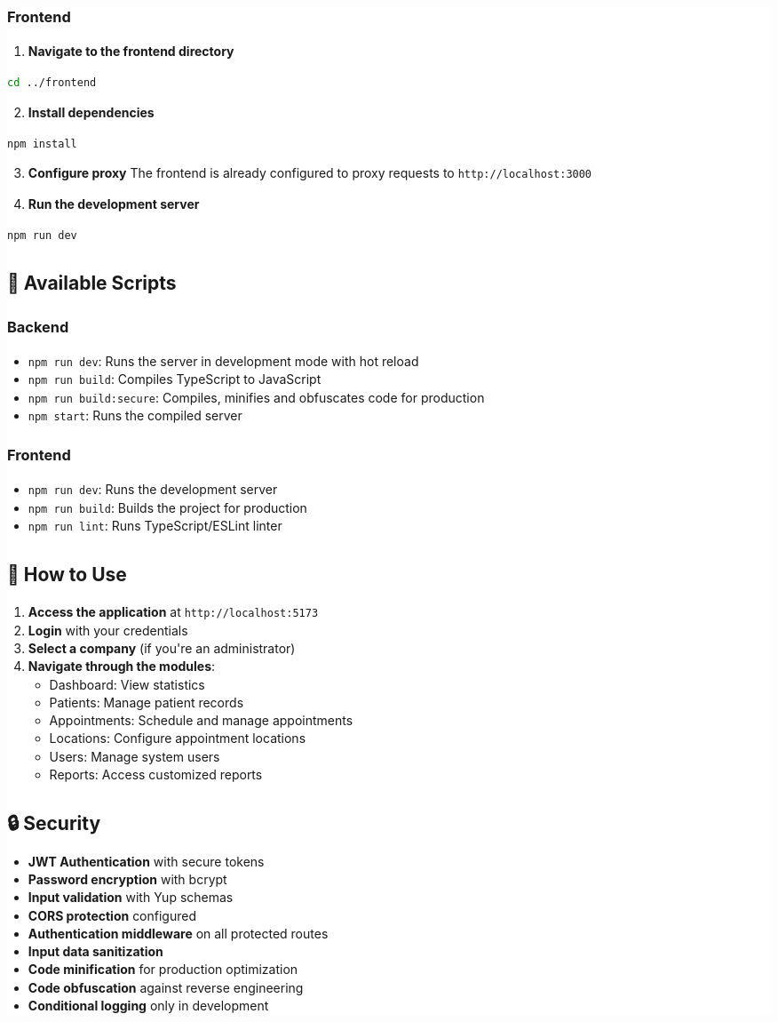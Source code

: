 ### Frontend

1. **Navigate to the frontend directory**
```bash
cd ../frontend
```

2. **Install dependencies**
```bash
npm install
```

3. **Configure proxy**
The frontend is already configured to proxy requests to `http://localhost:3000`

4. **Run the development server**
```bash
npm run dev
```

## 📝 Available Scripts

### Backend
- `npm run dev`: Runs the server in development mode with hot reload
- `npm run build`: Compiles TypeScript to JavaScript
- `npm run build:secure`: Compiles, minifies and obfuscates code for production
- `npm start`: Runs the compiled server

### Frontend
- `npm run dev`: Runs the development server
- `npm run build`: Builds the project for production
- `npm run lint`: Runs TypeScript/ESLint linter

## 🚀 How to Use

1. **Access the application** at `http://localhost:5173`
2. **Login** with your credentials
3. **Select a company** (if you're an administrator)
4. **Navigate through the modules**:
   - Dashboard: View statistics
   - Patients: Manage patient records
   - Appointments: Schedule and manage appointments
   - Locations: Configure appointment locations
   - Users: Manage system users
   - Reports: Access customized reports

## 🔒 Security

- **JWT Authentication** with secure tokens
- **Password encryption** with bcrypt
- **Input validation** with Yup schemas
- **CORS protection** configured
- **Authentication middleware** on all protected routes
- **Input data sanitization**
- **Code minification** for production optimization
- **Code obfuscation** against reverse engineering
- **Conditional logging** only in development
